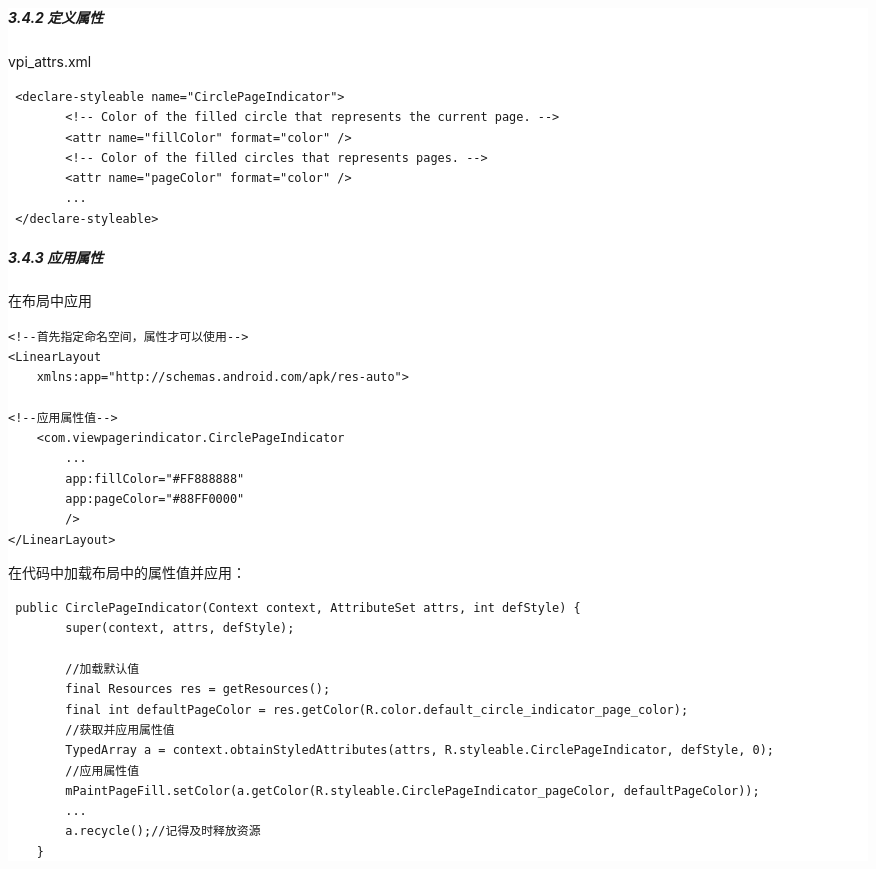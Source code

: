 ##### 3.4.2 定义属性

vpi_attrs.xml

```
 <declare-styleable name="CirclePageIndicator">
        <!-- Color of the filled circle that represents the current page. -->
        <attr name="fillColor" format="color" />
        <!-- Color of the filled circles that represents pages. -->
        <attr name="pageColor" format="color" />
        ...
 </declare-styleable>

```

##### 3.4.3 应用属性

在布局中应用

```
<!--首先指定命名空间，属性才可以使用-->
<LinearLayout
    xmlns:app="http://schemas.android.com/apk/res-auto">

<!--应用属性值-->
    <com.viewpagerindicator.CirclePageIndicator
        ...
        app:fillColor="#FF888888"
        app:pageColor="#88FF0000"
        />
</LinearLayout>

```

在代码中加载布局中的属性值并应用：

```
 public CirclePageIndicator(Context context, AttributeSet attrs, int defStyle) {
        super(context, attrs, defStyle);

        //加载默认值
        final Resources res = getResources();
        final int defaultPageColor = res.getColor(R.color.default_circle_indicator_page_color);
        //获取并应用属性值
        TypedArray a = context.obtainStyledAttributes(attrs, R.styleable.CirclePageIndicator, defStyle, 0);
        //应用属性值
        mPaintPageFill.setColor(a.getColor(R.styleable.CirclePageIndicator_pageColor, defaultPageColor));
        ...
        a.recycle();//记得及时释放资源
    }

```
